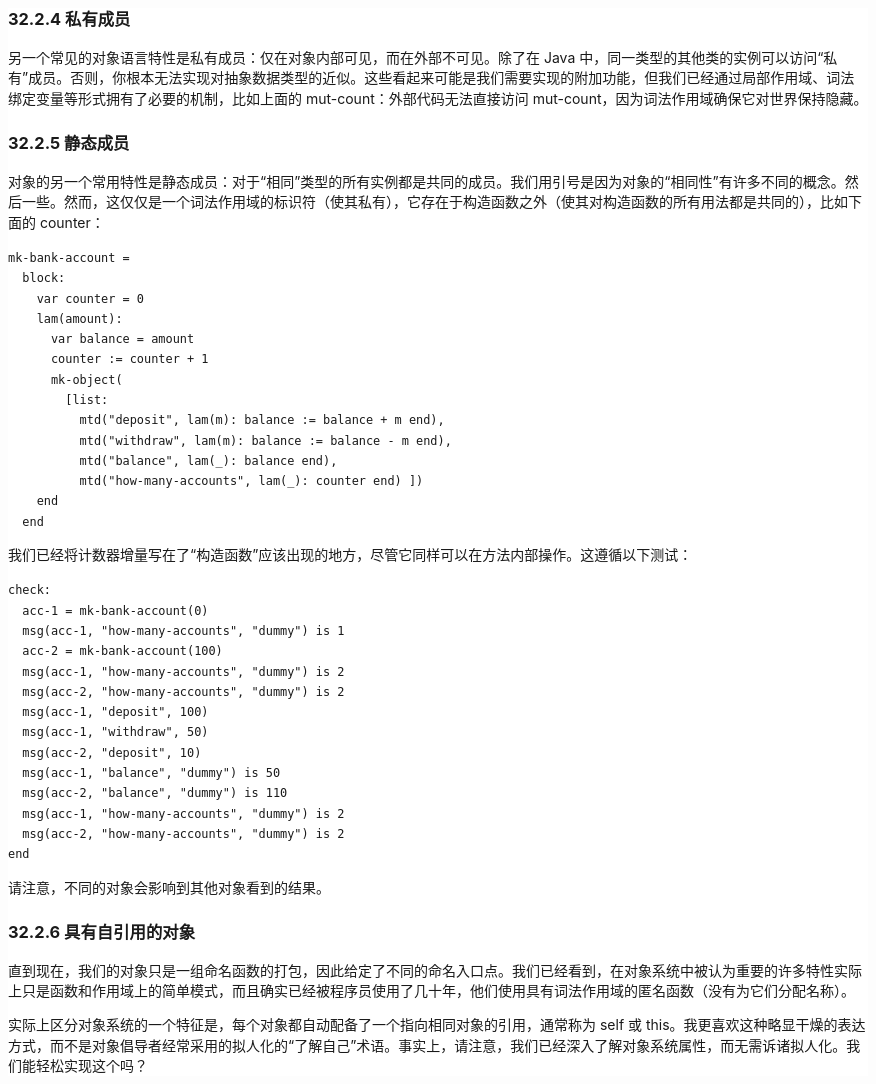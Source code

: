 ### 32.2.4 私有成员

另一个常见的对象语言特性是私有成员：仅在对象内部可见，而在外部不可见。除了在 Java 中，同一类型的其他类的实例可以访问“私有”成员。否则，你根本无法实现对抽象数据类型的近似。这些看起来可能是我们需要实现的附加功能，但我们已经通过局部作用域、词法绑定变量等形式拥有了必要的机制，比如上面的 mut-count：外部代码无法直接访问 mut-count，因为词法作用域确保它对世界保持隐藏。

### 32.2.5 静态成员

对象的另一个常用特性是静态成员：对于“相同”类型的所有实例都是共同的成员。我们用引号是因为对象的“相同性”有许多不同的概念。然后一些。然而，这仅仅是一个词法作用域的标识符（使其私有），它存在于构造函数之外（使其对构造函数的所有用法都是共同的），比如下面的 counter：

```
mk-bank-account =
  block:
    var counter = 0
    lam(amount):
      var balance = amount
      counter := counter + 1
      mk-object(
        [list:
          mtd("deposit", lam(m): balance := balance + m end),
          mtd("withdraw", lam(m): balance := balance - m end),
          mtd("balance", lam(_): balance end),
          mtd("how-many-accounts", lam(_): counter end) ])
    end
  end
```

我们已经将计数器增量写在了“构造函数”应该出现的地方，尽管它同样可以在方法内部操作。这遵循以下测试：

```
check:
  acc-1 = mk-bank-account(0)
  msg(acc-1, "how-many-accounts", "dummy") is 1
  acc-2 = mk-bank-account(100)
  msg(acc-1, "how-many-accounts", "dummy") is 2
  msg(acc-2, "how-many-accounts", "dummy") is 2
  msg(acc-1, "deposit", 100)
  msg(acc-1, "withdraw", 50)
  msg(acc-2, "deposit", 10)
  msg(acc-1, "balance", "dummy") is 50
  msg(acc-2, "balance", "dummy") is 110
  msg(acc-1, "how-many-accounts", "dummy") is 2
  msg(acc-2, "how-many-accounts", "dummy") is 2
end
```

请注意，不同的对象会影响到其他对象看到的结果。

### 32.2.6 具有自引用的对象

直到现在，我们的对象只是一组命名函数的打包，因此给定了不同的命名入口点。我们已经看到，在对象系统中被认为重要的许多特性实际上只是函数和作用域上的简单模式，而且确实已经被程序员使用了几十年，他们使用具有词法作用域的匿名函数（没有为它们分配名称）。

实际上区分对象系统的一个特征是，每个对象都自动配备了一个指向相同对象的引用，通常称为 self 或 this。我更喜欢这种略显干燥的表达方式，而不是对象倡导者经常采用的拟人化的“了解自己”术语。事实上，请注意，我们已经深入了解对象系统属性，而无需诉诸拟人化。我们能轻松实现这个吗？
